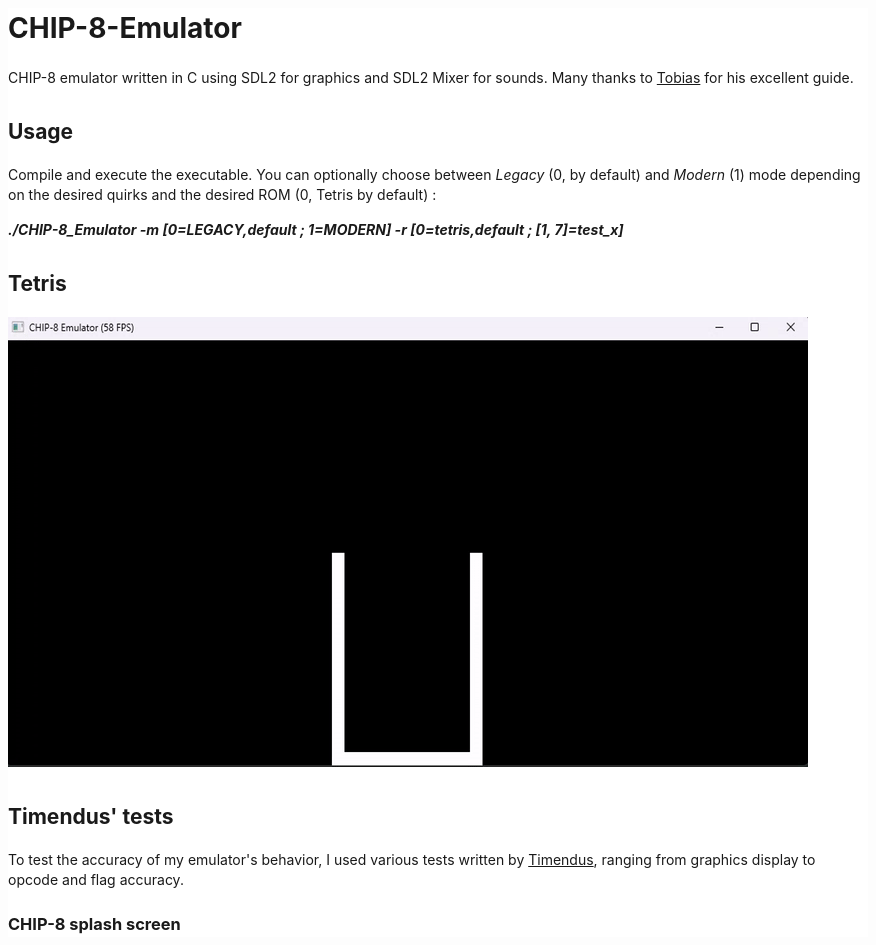 # CHIP-8-Emulator

CHIP-8 emulator written in C using SDL2 for graphics and SDL2 Mixer for sounds. Many thanks to [Tobias](https://tobiasvl.github.io/blog/write-a-chip-8-emulator/) for his excellent guide.

## Usage

Compile and execute the executable. You can optionally choose between *Legacy* (0, by default) and *Modern* (1) mode depending on the desired quirks and the desired ROM (0, Tetris by default) : 

***./CHIP-8_Emulator -m [0=LEGACY,default ; 1=MODERN] -r [0=tetris,default ; [1, 7]=test_x]***

## Tetris
![](https://github.com/floDKDO/CHIP-8_Emulator/blob/main/showcase/playing_tetris.gif)

## Timendus' tests

To test the accuracy of my emulator's behavior, I used various tests written by [Timendus](https://github.com/Timendus/chip8-test-suite?tab=readme-ov-file), ranging from graphics display to opcode and flag accuracy.

### CHIP-8 splash screen
<p align="center">